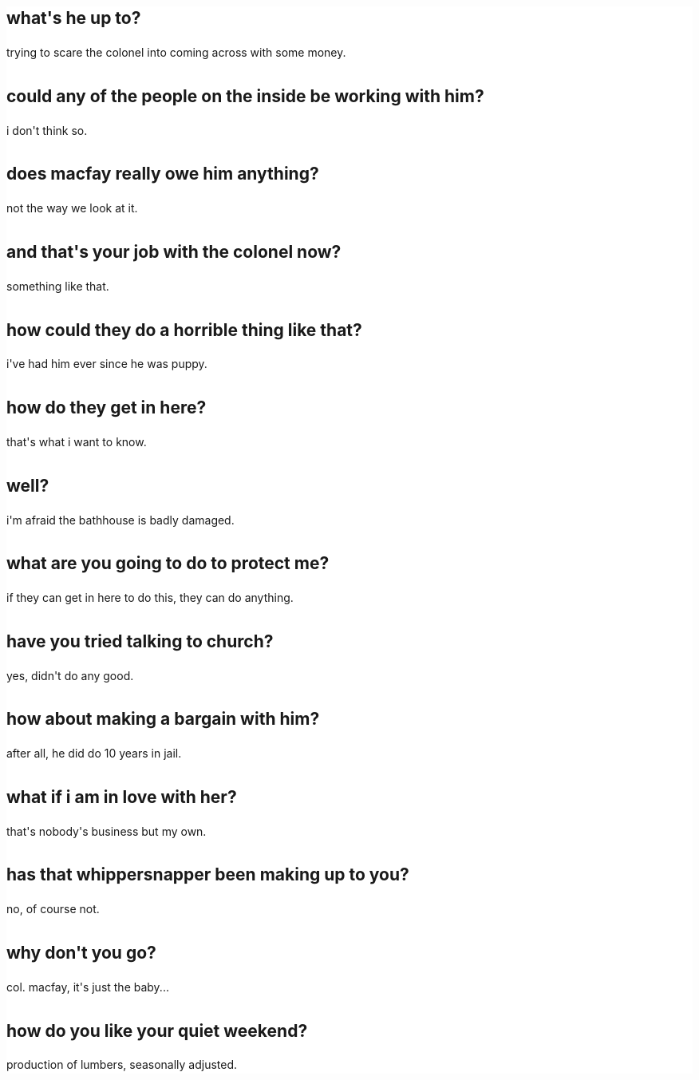 ## what's he up to?
trying to scare the colonel into coming across with some money.

## could any of the people on the inside be working with him?
i don't think so.

## does macfay really owe him anything?
not the way we look at it.

## and that's your job with the colonel now?
something like that.

## how could they do a horrible thing like that?
i've had him ever since he was puppy.

## how do they get in here?
that's what i want to know.

## well?
i'm afraid the bathhouse is badly damaged.

## what are you going to do to protect me?
if they can get in here to do this, they can do anything.

## have you tried talking to church?
yes, didn't do any good.

## how about making a bargain with him?
after all, he did do 10 years in jail.

## what if i am in love with her?
that's nobody's business but my own.

## has that whippersnapper been making up to you?
no, of course not.

## why don't you go?
col. macfay, it's just the baby...

## how do you like your quiet weekend?
production of lumbers, seasonally adjusted.
